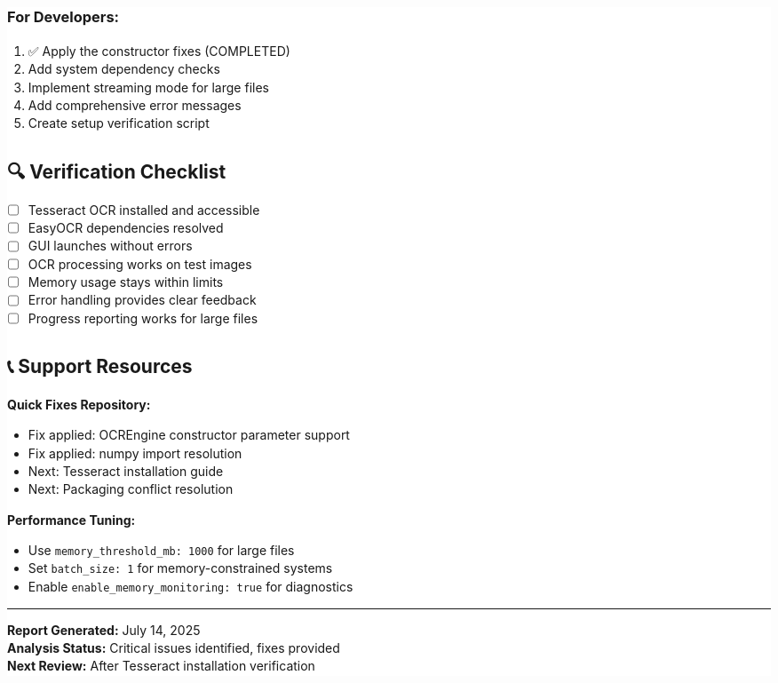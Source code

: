 ### **For Developers:**
1. ✅ Apply the constructor fixes (COMPLETED)
2. Add system dependency checks
3. Implement streaming mode for large files
4. Add comprehensive error messages
5. Create setup verification script

## 🔍 **Verification Checklist**

- [ ] Tesseract OCR installed and accessible
- [ ] EasyOCR dependencies resolved
- [ ] GUI launches without errors
- [ ] OCR processing works on test images
- [ ] Memory usage stays within limits
- [ ] Error handling provides clear feedback
- [ ] Progress reporting works for large files

## 📞 **Support Resources**

**Quick Fixes Repository:**
- Fix applied: OCREngine constructor parameter support
- Fix applied: numpy import resolution
- Next: Tesseract installation guide
- Next: Packaging conflict resolution

**Performance Tuning:**
- Use `memory_threshold_mb: 1000` for large files
- Set `batch_size: 1` for memory-constrained systems
- Enable `enable_memory_monitoring: true` for diagnostics

---

**Report Generated:** July 14, 2025  
**Analysis Status:** Critical issues identified, fixes provided  
**Next Review:** After Tesseract installation verification